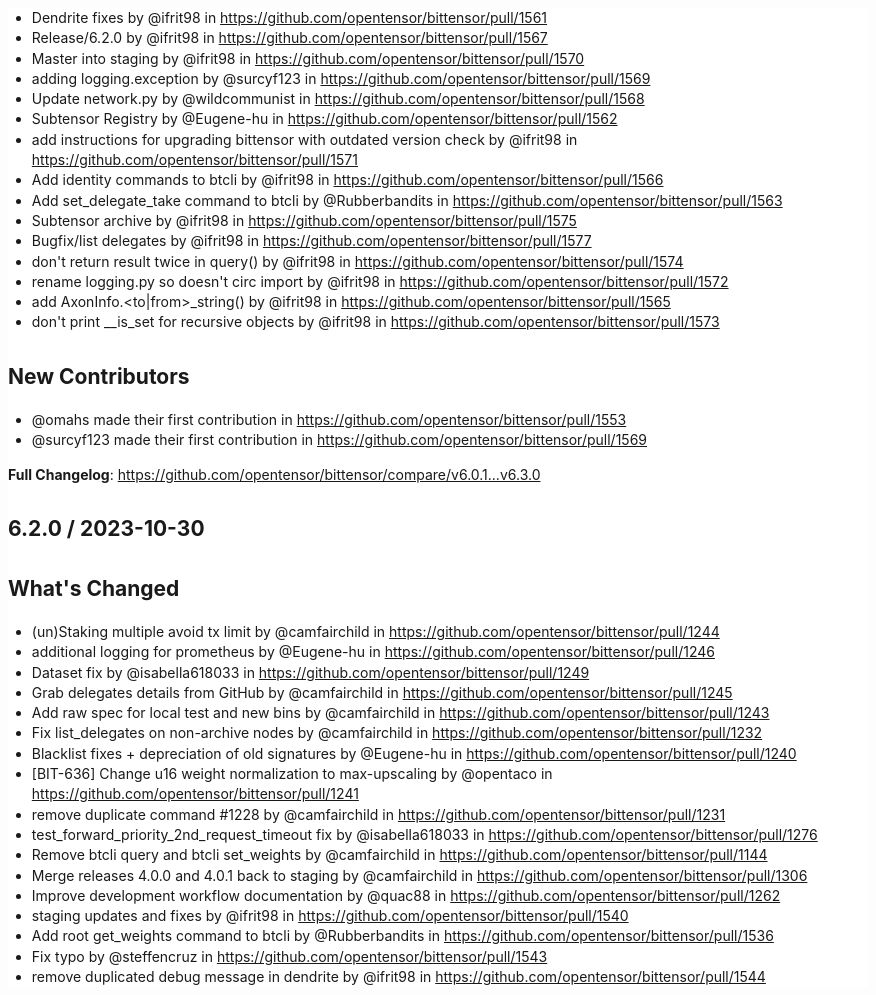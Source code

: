 - Dendrite fixes by @ifrit98 in https://github.com/opentensor/bittensor/pull/1561
- Release/6.2.0 by @ifrit98 in https://github.com/opentensor/bittensor/pull/1567
- Master into staging by @ifrit98 in https://github.com/opentensor/bittensor/pull/1570
- adding logging.exception by @surcyf123 in https://github.com/opentensor/bittensor/pull/1569
- Update network.py by @wildcommunist in https://github.com/opentensor/bittensor/pull/1568
- Subtensor Registry by @Eugene-hu in https://github.com/opentensor/bittensor/pull/1562
- add instructions for upgrading bittensor with outdated version check by @ifrit98 in https://github.com/opentensor/bittensor/pull/1571
- Add identity commands to btcli by @ifrit98 in https://github.com/opentensor/bittensor/pull/1566
- Add set_delegate_take command to btcli by @Rubberbandits in https://github.com/opentensor/bittensor/pull/1563
- Subtensor archive by @ifrit98 in https://github.com/opentensor/bittensor/pull/1575
- Bugfix/list delegates by @ifrit98 in https://github.com/opentensor/bittensor/pull/1577
- don't return result twice in query() by @ifrit98 in https://github.com/opentensor/bittensor/pull/1574
- rename logging.py so doesn't circ import by @ifrit98 in https://github.com/opentensor/bittensor/pull/1572
- add AxonInfo.<to|from>\_string() by @ifrit98 in https://github.com/opentensor/bittensor/pull/1565
- don't print \_\_is_set for recursive objects by @ifrit98 in https://github.com/opentensor/bittensor/pull/1573

## New Contributors

- @omahs made their first contribution in https://github.com/opentensor/bittensor/pull/1553
- @surcyf123 made their first contribution in https://github.com/opentensor/bittensor/pull/1569

**Full Changelog**: https://github.com/opentensor/bittensor/compare/v6.0.1...v6.3.0

## 6.2.0 / 2023-10-30

## What's Changed

- (un)Staking multiple avoid tx limit by @camfairchild in https://github.com/opentensor/bittensor/pull/1244
- additional logging for prometheus by @Eugene-hu in https://github.com/opentensor/bittensor/pull/1246
- Dataset fix by @isabella618033 in https://github.com/opentensor/bittensor/pull/1249
- Grab delegates details from GitHub by @camfairchild in https://github.com/opentensor/bittensor/pull/1245
- Add raw spec for local test and new bins by @camfairchild in https://github.com/opentensor/bittensor/pull/1243
- Fix list_delegates on non-archive nodes by @camfairchild in https://github.com/opentensor/bittensor/pull/1232
- Blacklist fixes + depreciation of old signatures by @Eugene-hu in https://github.com/opentensor/bittensor/pull/1240
- [BIT-636] Change u16 weight normalization to max-upscaling by @opentaco in https://github.com/opentensor/bittensor/pull/1241
- remove duplicate command #1228 by @camfairchild in https://github.com/opentensor/bittensor/pull/1231
- test_forward_priority_2nd_request_timeout fix by @isabella618033 in https://github.com/opentensor/bittensor/pull/1276
- Remove btcli query and btcli set_weights by @camfairchild in https://github.com/opentensor/bittensor/pull/1144
- Merge releases 4.0.0 and 4.0.1 back to staging by @camfairchild in https://github.com/opentensor/bittensor/pull/1306
- Improve development workflow documentation by @quac88 in https://github.com/opentensor/bittensor/pull/1262
- staging updates and fixes by @ifrit98 in https://github.com/opentensor/bittensor/pull/1540
- Add root get_weights command to btcli by @Rubberbandits in https://github.com/opentensor/bittensor/pull/1536
- Fix typo by @steffencruz in https://github.com/opentensor/bittensor/pull/1543
- remove duplicated debug message in dendrite by @ifrit98 in https://github.com/opentensor/bittensor/pull/1544